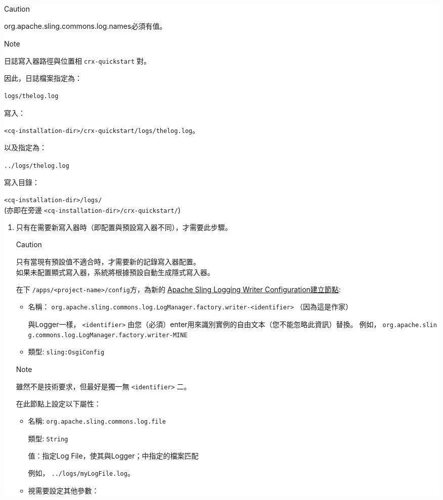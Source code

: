    >[!CAUTION]
   >
   >org.apache.sling.commons.log.names必須有值。

   >[!NOTE]
   >
   >日誌寫入器路徑與位置相 `crx-quickstart` 對。
   >
   >因此，日誌檔案指定為：
   >
   >`logs/thelog.log`
   >
   >寫入：
   >
   >`<cq-installation-dir>/crx-quickstart/logs/thelog.log`。
   >
   >以及指定為：
   >
   >`../logs/thelog.log`
   >
   >寫入目錄：
   >
   >`<cq-installation-dir>/logs/`\
   >(亦即在旁邊 `<cq-installation-dir>/crx-quickstart/`)

1. 只有在需要新寫入器時（即配置與預設寫入器不同），才需要此步驟。

   >[!CAUTION]
   >
   >只有當現有預設值不適合時，才需要新的記錄寫入器配置。\
   >如果未配置顯式寫入器，系統將根據預設自動生成隱式寫入器。

   在下 `/apps/<project-name>/config`方，為新的 [Apache Sling Logging Writer Configuration建立節點](/help/sites-deploying/osgi-configuration-settings.md#osgi-configuration-settings):

   * 名稱： `org.apache.sling.commons.log.LogManager.factory.writer-<identifier>` （因為這是作家）

      與Logger一樣， `<identifier>` 由您（必須）enter用來識別實例的自由文本（您不能忽略此資訊）替換。 例如， `org.apache.sling.commons.log.LogManager.factory.writer-MINE`

   * 類型: `sling:OsgiConfig`
   >[!NOTE]
   >
   >雖然不是技術要求，但最好是獨一無 `<identifier>` 二。

   在此節點上設定以下屬性：

   * 名稱: `org.apache.sling.commons.log.file`

      類型: `String`

      值：指定Log File，使其與Logger；中指定的檔案匹配

      例如， `../logs/myLogFile.log`。

   * 視需要設定其他參數：
